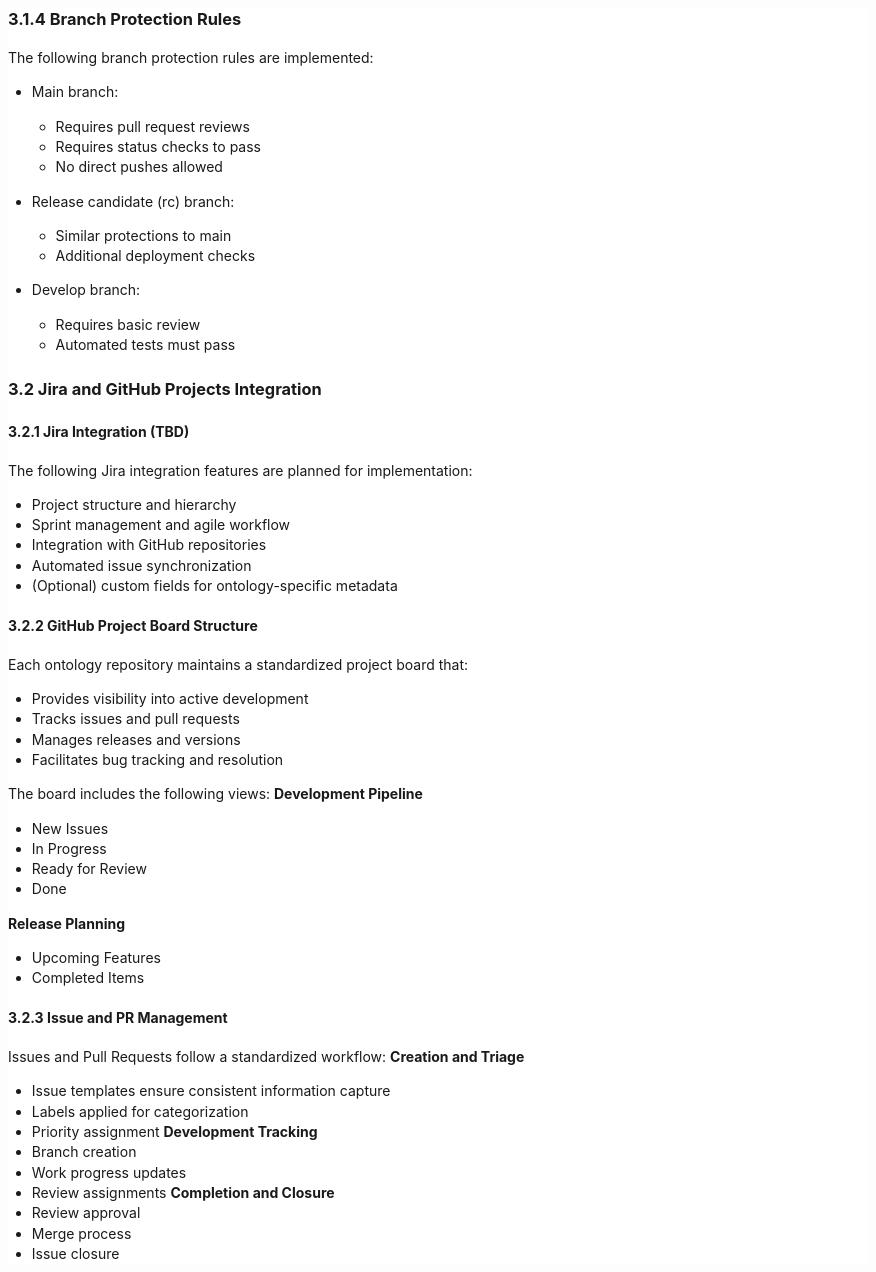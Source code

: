 ### 3.1.4 Branch Protection Rules

The following branch protection rules are implemented:

- Main branch:
  - Requires pull request reviews
  - Requires status checks to pass
  - No direct pushes allowed
  
- Release candidate (rc) branch:
  - Similar protections to main
  - Additional deployment checks
  
- Develop branch:
  - Requires basic review
  - Automated tests must pass

### 3.2 Jira and GitHub Projects Integration

#### 3.2.1 Jira Integration (TBD)
The following Jira integration features are planned for implementation:
- Project structure and hierarchy
- Sprint management and agile workflow
- Integration with GitHub repositories
- Automated issue synchronization
- (Optional) custom fields for ontology-specific metadata

#### 3.2.2 GitHub Project Board Structure
Each ontology repository maintains a standardized project board that:
- Provides visibility into active development
- Tracks issues and pull requests
- Manages releases and versions
- Facilitates bug tracking and resolution

The board includes the following views:
**Development Pipeline**
- New Issues
- In Progress
- Ready for Review
- Done

**Release Planning**
- Upcoming Features
- Completed Items

#### 3.2.3 Issue and PR Management
Issues and Pull Requests follow a standardized workflow:
**Creation and Triage**
- Issue templates ensure consistent information capture
- Labels applied for categorization
- Priority assignment 
**Development Tracking**
- Branch creation
- Work progress updates
- Review assignments
**Completion and Closure**
- Review approval
- Merge process
- Issue closure
